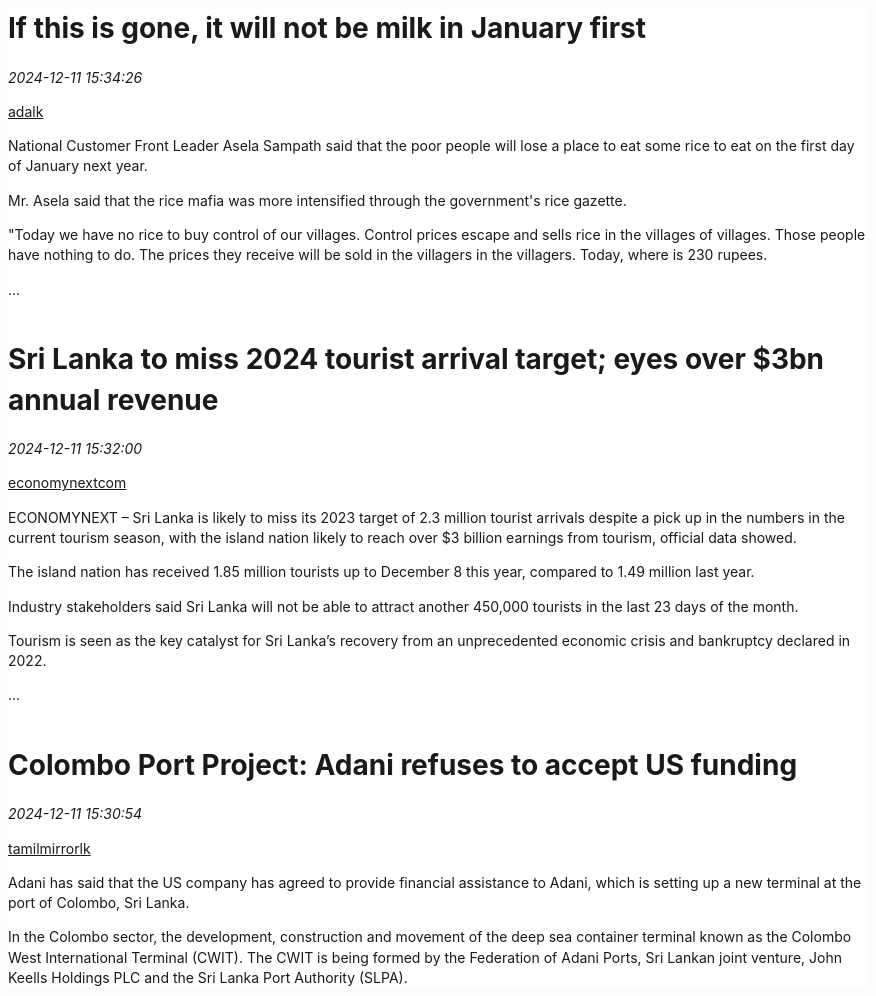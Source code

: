

# If this is gone, it will not be milk in January first

*2024-12-11 15:34:26*

[adalk](https://www.ada.lk/breaking_news/මෙහෙම-ගියොත්-ජනවාරි-පළමුවැනිදාට-කිරිබත්-කන්න-වෙන්නේ-නෑ/11-413580)

National Customer Front Leader Asela Sampath said that the poor people will lose a place to eat some rice to eat on the first day of January next year.

Mr. Asela said that the rice mafia was more intensified through the government's rice gazette.

"Today we have no rice to buy control of our villages. Control prices escape and sells rice in the villages of villages. Those people have nothing to do. The prices they receive will be sold in the villagers in the villagers. Today, where is 230 rupees.

...



# Sri Lanka to miss 2024 tourist arrival target; eyes over $3bn annual revenue

*2024-12-11 15:32:00*

[economynextcom](https://economynext.com/sri-lanka-to-miss-2024-tourist-arrival-target-eyes-over-3bn-annual-revenue-193591/)

ECONOMYNEXT – Sri Lanka is likely to miss its 2023 target of 2.3 million tourist arrivals despite a pick up in the numbers in the current tourism season, with the island nation likely to reach over $3 billion earnings from tourism, official data showed.

The island nation has received 1.85 million tourists up to December 8 this year, compared to 1.49 million last year.

Industry stakeholders said Sri Lanka will not be able to attract another 450,000 tourists in the last 23 days of the month.

Tourism is seen as the key catalyst for Sri Lanka’s recovery from an unprecedented economic crisis and bankruptcy declared in 2022.

...



# Colombo Port Project: Adani refuses to accept US funding

*2024-12-11 15:30:54*

[tamilmirrorlk](https://www.tamilmirror.lk/செய்திகள்/கொழும்பு-துறைமுக-திட்டம்-அமெரிக்க-நிதியுதவியை-ஏற்க-அதானி-மறுப்பு/175-348585)

Adani has said that the US company has agreed to provide financial assistance to Adani, which is setting up a new terminal at the port of Colombo, Sri Lanka.

In the Colombo sector, the development, construction and movement of the deep sea container terminal known as the Colombo West International Terminal (CWIT). The CWIT is being formed by the Federation of Adani Ports, Sri Lankan joint venture, John Keells Holdings PLC and the Sri Lanka Port Authority (SLPA).
